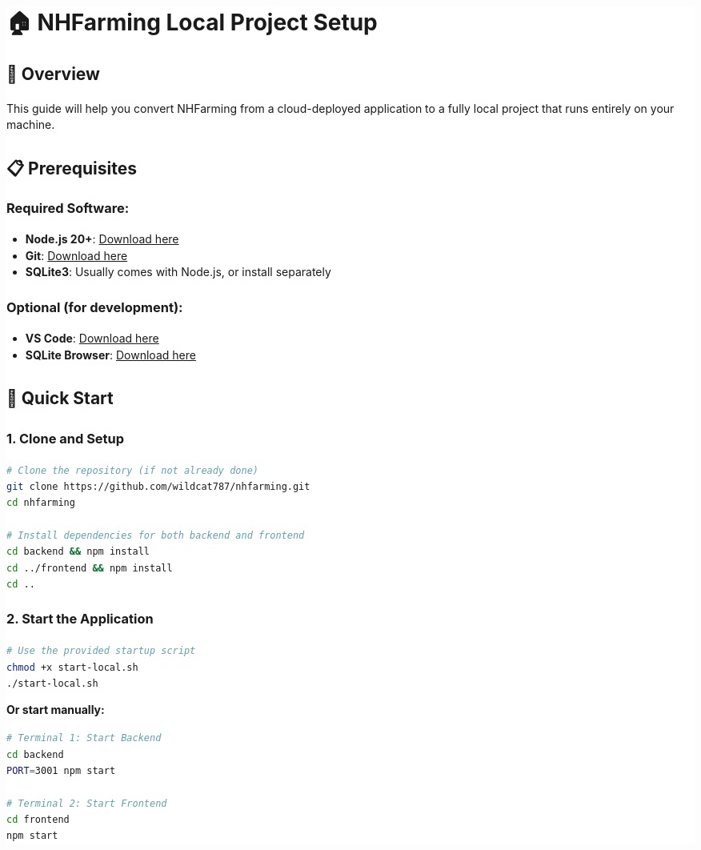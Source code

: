 # 🏠 NHFarming Local Project Setup

## 🎯 Overview
This guide will help you convert NHFarming from a cloud-deployed application to a fully local project that runs entirely on your machine.

## 📋 Prerequisites

### **Required Software:**
- **Node.js 20+**: [Download here](https://nodejs.org/)
- **Git**: [Download here](https://git-scm.com/)
- **SQLite3**: Usually comes with Node.js, or install separately

### **Optional (for development):**
- **VS Code**: [Download here](https://code.visualstudio.com/)
- **SQLite Browser**: [Download here](https://sqlitebrowser.org/)

## 🚀 Quick Start

### **1. Clone and Setup**
```bash
# Clone the repository (if not already done)
git clone https://github.com/wildcat787/nhfarming.git
cd nhfarming

# Install dependencies for both backend and frontend
cd backend && npm install
cd ../frontend && npm install
cd ..
```

### **2. Start the Application**
```bash
# Use the provided startup script
chmod +x start-local.sh
./start-local.sh
```

**Or start manually:**
```bash
# Terminal 1: Start Backend
cd backend
PORT=3001 npm start

# Terminal 2: Start Frontend
cd frontend
npm start
```

